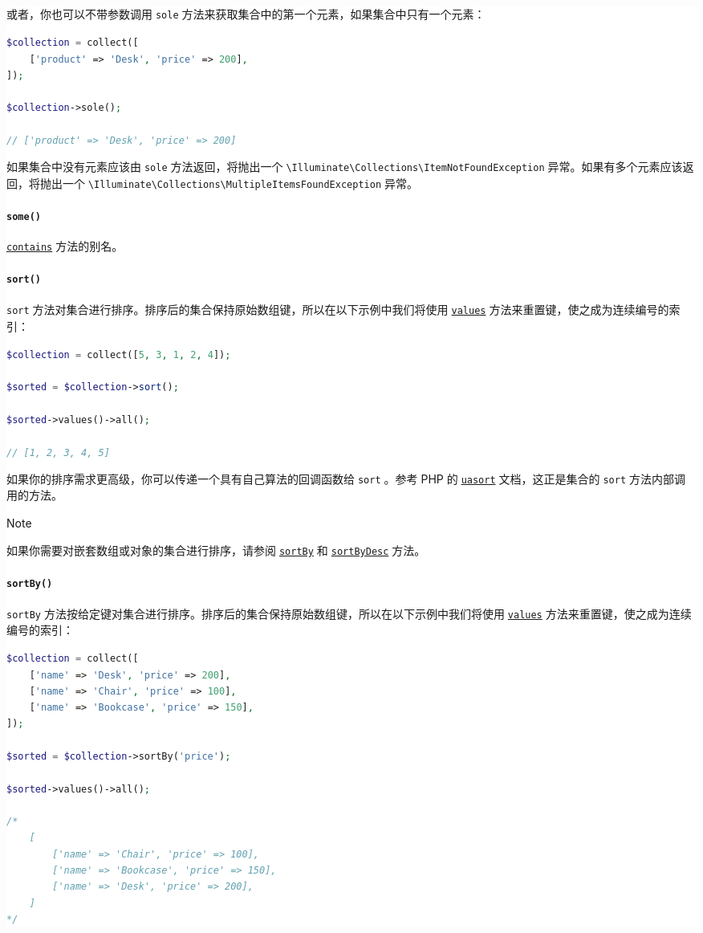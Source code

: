 或者，你也可以不带参数调用 `sole` 方法来获取集合中的第一个元素，如果集合中只有一个元素：

```php
$collection = collect([
    ['product' => 'Desk', 'price' => 200],
]);

$collection->sole();

// ['product' => 'Desk', 'price' => 200]
```

如果集合中没有元素应该由 `sole` 方法返回，将抛出一个 `\Illuminate\Collections\ItemNotFoundException` 异常。如果有多个元素应该返回，将抛出一个 `\Illuminate\Collections\MultipleItemsFoundException` 异常。

#### `some()`

[`contains`](#method-contains) 方法的别名。

#### `sort()`

`sort` 方法对集合进行排序。排序后的集合保持原始数组键，所以在以下示例中我们将使用 [`values`](#method-values) 方法来重置键，使之成为连续编号的索引：

```php
$collection = collect([5, 3, 1, 2, 4]);

$sorted = $collection->sort();

$sorted->values()->all();

// [1, 2, 3, 4, 5]
```

如果你的排序需求更高级，你可以传递一个具有自己算法的回调函数给 `sort` 。参考 PHP 的 [`uasort`](https://secure.php.net/manual/en/function.uasort.php#refsect1-function.uasort-parameters) 文档，这正是集合的 `sort` 方法内部调用的方法。

> [!NOTE]
> 如果你需要对嵌套数组或对象的集合进行排序，请参阅 [`sortBy`](#method-sortby) 和 [`sortByDesc`](#method-sortbydesc) 方法。

#### `sortBy()`

`sortBy` 方法按给定键对集合进行排序。排序后的集合保持原始数组键，所以在以下示例中我们将使用 [`values`](#method-values) 方法来重置键，使之成为连续编号的索引：

```php
$collection = collect([
    ['name' => 'Desk', 'price' => 200],
    ['name' => 'Chair', 'price' => 100],
    ['name' => 'Bookcase', 'price' => 150],
]);

$sorted = $collection->sortBy('price');

$sorted->values()->all();

/*
    [
        ['name' => 'Chair', 'price' => 100],
        ['name' => 'Bookcase', 'price' => 150],
        ['name' => 'Desk', 'price' => 200],
    ]
*/
```
